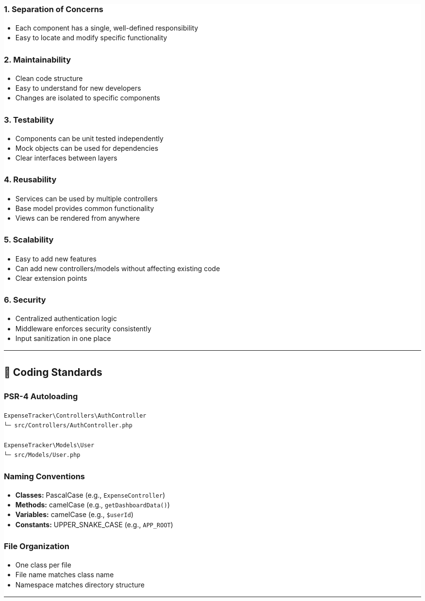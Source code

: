 ### 1. **Separation of Concerns**
- Each component has a single, well-defined responsibility
- Easy to locate and modify specific functionality

### 2. **Maintainability**
- Clean code structure
- Easy to understand for new developers
- Changes are isolated to specific components

### 3. **Testability**
- Components can be unit tested independently
- Mock objects can be used for dependencies
- Clear interfaces between layers

### 4. **Reusability**
- Services can be used by multiple controllers
- Base model provides common functionality
- Views can be rendered from anywhere

### 5. **Scalability**
- Easy to add new features
- Can add new controllers/models without affecting existing code
- Clear extension points

### 6. **Security**
- Centralized authentication logic
- Middleware enforces security consistently
- Input sanitization in one place

---

## 📝 Coding Standards

### PSR-4 Autoloading
```
ExpenseTracker\Controllers\AuthController
└─ src/Controllers/AuthController.php

ExpenseTracker\Models\User
└─ src/Models/User.php
```

### Naming Conventions
- **Classes:** PascalCase (e.g., `ExpenseController`)
- **Methods:** camelCase (e.g., `getDashboardData()`)
- **Variables:** camelCase (e.g., `$userId`)
- **Constants:** UPPER_SNAKE_CASE (e.g., `APP_ROOT`)

### File Organization
- One class per file
- File name matches class name
- Namespace matches directory structure

---